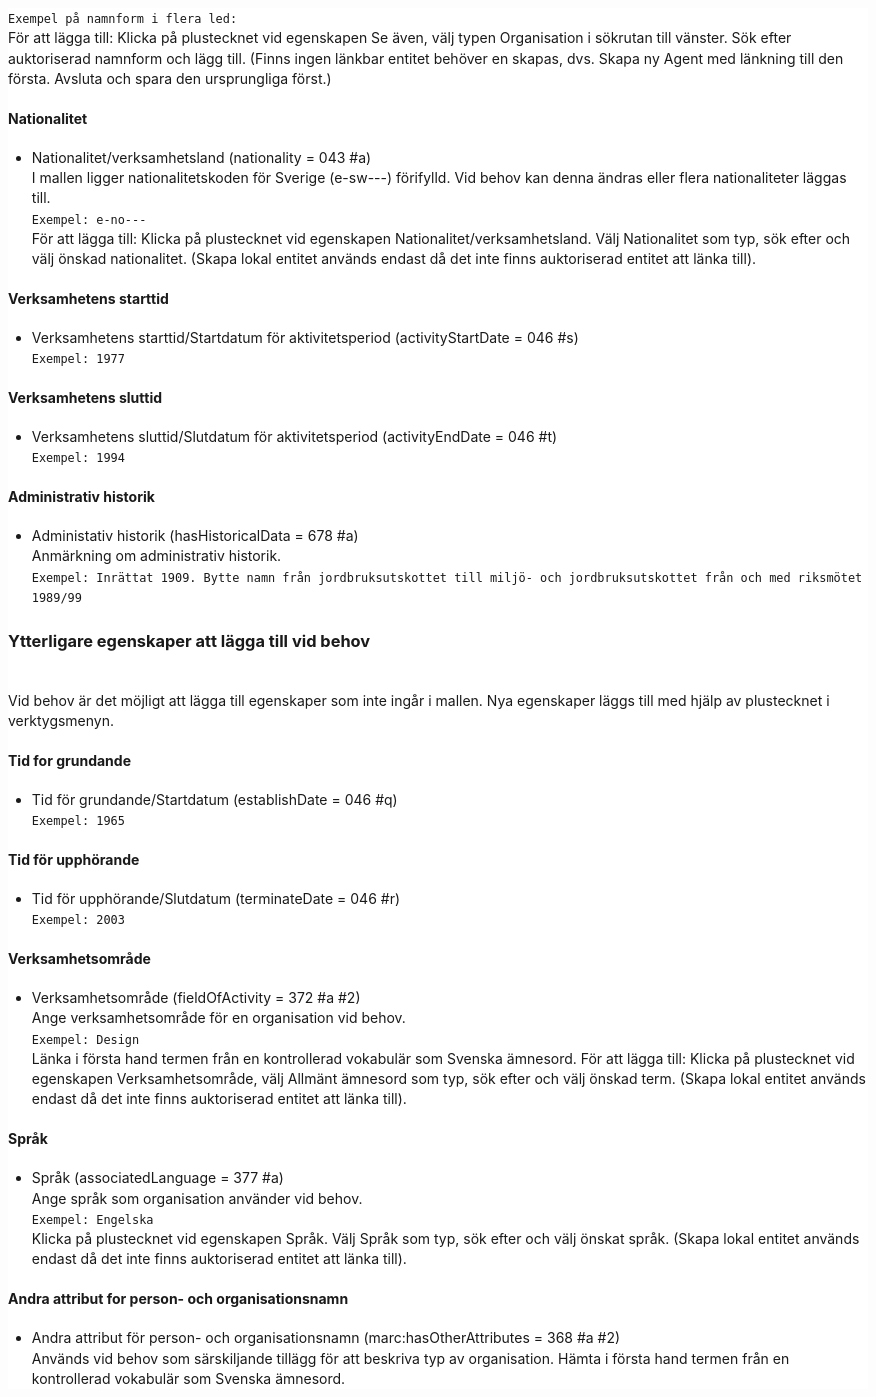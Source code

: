   ```Exempel på namnform i flera led:```
  <br/>För att lägga till: Klicka på plustecknet vid egenskapen Se även, välj typen Organisation i sökrutan till vänster. Sök efter auktoriserad namnform och lägg till. (Finns ingen länkbar entitet behöver en skapas, dvs. Skapa ny Agent med länkning till den första. Avsluta och spara den ursprungliga först.)
  

#### Nationalitet
* Nationalitet/verksamhetsland (nationality = 043 #a)
  <br/>I mallen ligger nationalitetskoden för Sverige (e-sw---) förifylld. Vid behov kan denna ändras eller flera nationaliteter läggas till.
  <br/>```Exempel: e-no---```
  <br/>För att lägga till: Klicka på plustecknet vid egenskapen Nationalitet/verksamhetsland. Välj Nationalitet som typ, sök efter och välj önskad nationalitet. (Skapa lokal entitet används endast då det inte finns auktoriserad entitet att länka till).


#### Verksamhetens starttid  
* Verksamhetens starttid/Startdatum för aktivitetsperiod (activityStartDate = 046 #s)
  <br/>```Exempel: 1977```
  
#### Verksamhetens sluttid    
* Verksamhetens sluttid/Slutdatum för aktivitetsperiod (activityEndDate = 046 #t)
  <br/>```Exempel: 1994```
  
#### Administrativ historik
* Administativ historik (hasHistoricalData = 678 #a)
  <br/>Anmärkning om administrativ historik.
  <br/>```Exempel: Inrättat 1909. Bytte namn från jordbruksutskottet till miljö- och jordbruksutskottet från och med riksmötet 1989/99```

  
### Ytterligare egenskaper att lägga till vid behov
 <br/>Vid behov är det möjligt att lägga till egenskaper som inte ingår i mallen. Nya egenskaper läggs till med hjälp av plustecknet i verktygsmenyn.

#### Tid for grundande
* Tid för grundande/Startdatum (establishDate = 046 #q)
  <br/>```Exempel: 1965```

#### Tid för upphörande
* Tid för upphörande/Slutdatum (terminateDate = 046 #r)
  <br/>```Exempel: 2003```

#### Verksamhetsområde
* Verksamhetsområde (fieldOfActivity = 372 #a #2)
  <br/>Ange verksamhetsområde för en organisation vid behov.
  <br/>```Exempel: Design```
  <br/>Länka i första hand termen från en kontrollerad vokabulär som Svenska ämnesord. 
För att lägga till: Klicka på plustecknet vid egenskapen Verksamhetsområde, välj Allmänt ämnesord som typ, sök efter och välj önskad term. (Skapa lokal entitet används endast då det inte finns auktoriserad entitet att länka till).

#### Språk
* Språk (associatedLanguage = 377 #a)
  <br/>Ange språk som organisation använder vid behov.
  <br/>```Exempel: Engelska```
  <br/>Klicka på plustecknet vid egenskapen Språk. Välj Språk som typ, sök efter och välj önskat språk. (Skapa lokal entitet används endast då det inte finns auktoriserad entitet att länka till).

#### Andra attribut for person- och organisationsnamn
* Andra attribut för person- och organisationsnamn (marc:hasOtherAttributes = 368 #a #2)
  <br/> Används vid behov som särskiljande tillägg för att beskriva typ av organisation. Hämta i första hand termen från en kontrollerad vokabulär som Svenska ämnesord.
  ```